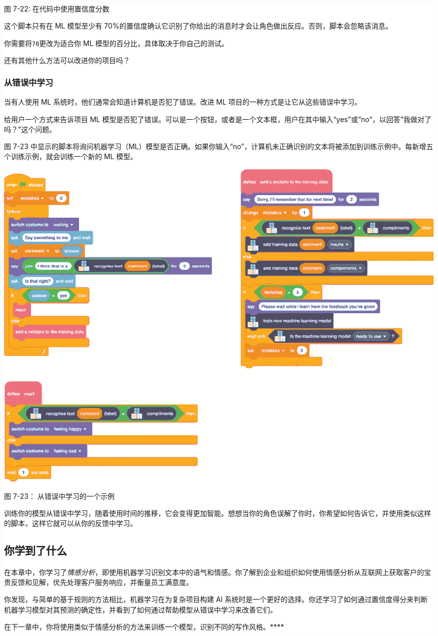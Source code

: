 图 7-22: 在代码中使用置信度分数

这个脚本只有在 ML 模型至少有 70%的置信度确认它识别了你给出的消息时才会让角色做出反应。否则，脚本会忽略该消息。

你需要将`70`更改为适合你 ML 模型的百分比，具体取决于你自己的测试。

还有其他什么方法可以改进你的项目吗？

### 从错误中学习

当有人使用 ML 系统时，他们通常会知道计算机是否犯了错误。改进 ML 项目的一种方式是让它从这些错误中学习。

给用户一个方式来告诉项目 ML 模型是否犯了错误。可以是一个按钮，或者是一个文本框，用户在其中输入“yes”或“no”，以回答“我做对了吗？”这个问题。

图 7-23 中显示的脚本将询问机器学习（ML）模型是否正确。如果你输入“no”，计算机未正确识别的文本将被添加到训练示例中。每新增五个训练示例，就会训练一个新的 ML 模型。

![f07023](img/f07023.png)

图 7-23： 从错误中学习的一个示例

训练你的模型从错误中学习，随着使用时间的推移，它会变得更加智能。想想当你的角色误解了你时，你希望如何告诉它，并使用类似这样的脚本，这样它就可以从你的反馈中学习。

## 你学到了什么

在本章中，你学习了*情感分析*，即使用机器学习识别文本中的语气和情感。你了解到企业和组织如何使用情感分析从互联网上获取客户的宝贵反馈和见解，优先处理客户服务响应，并衡量员工满意度。

你发现，与简单的基于规则的方法相比，机器学习在为复杂项目构建 AI 系统时是一个更好的选择。你还学习了如何通过置信度得分来判断机器学习模型对其预测的确定性，并看到了如何通过帮助模型从错误中学习来改善它们。

在下一章中，你将使用类似于情感分析的方法来训练一个模型，识别不同的写作风格。****
